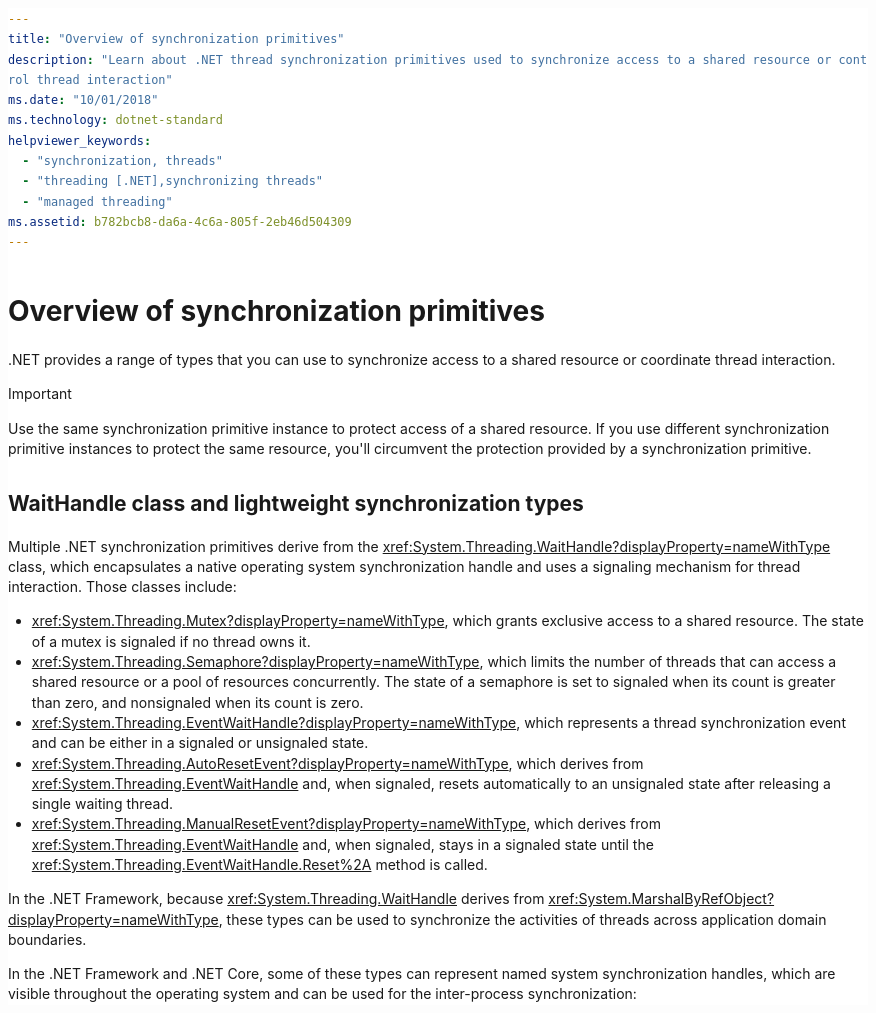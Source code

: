 ```yaml
---
title: "Overview of synchronization primitives"
description: "Learn about .NET thread synchronization primitives used to synchronize access to a shared resource or control thread interaction"
ms.date: "10/01/2018"
ms.technology: dotnet-standard
helpviewer_keywords: 
  - "synchronization, threads"
  - "threading [.NET],synchronizing threads"
  - "managed threading"
ms.assetid: b782bcb8-da6a-4c6a-805f-2eb46d504309
---
```

# Overview of synchronization primitives

.NET provides a range of types that you can use to synchronize access to a shared resource or coordinate thread interaction.

> [!IMPORTANT]
> Use the same synchronization primitive instance to protect access of a shared resource. If you use different synchronization primitive instances to protect the same resource, you'll circumvent the protection provided by a synchronization primitive.

## WaitHandle class and lightweight synchronization types

Multiple .NET synchronization primitives derive from the <xref:System.Threading.WaitHandle?displayProperty=nameWithType> class, which encapsulates a native operating system synchronization handle and uses a signaling mechanism for thread interaction. Those classes include:

- <xref:System.Threading.Mutex?displayProperty=nameWithType>, which grants exclusive access to a shared resource. The state of a mutex is signaled if no thread owns it.
- <xref:System.Threading.Semaphore?displayProperty=nameWithType>, which limits the number of threads that can access a shared resource or a pool of resources concurrently. The state of a semaphore is set to signaled when its count is greater than zero, and nonsignaled when its count is zero.
- <xref:System.Threading.EventWaitHandle?displayProperty=nameWithType>, which represents a thread synchronization event and can be either in a signaled or unsignaled state.
- <xref:System.Threading.AutoResetEvent?displayProperty=nameWithType>, which derives from <xref:System.Threading.EventWaitHandle> and, when signaled, resets automatically to an unsignaled state after releasing a single waiting thread.
- <xref:System.Threading.ManualResetEvent?displayProperty=nameWithType>, which derives from <xref:System.Threading.EventWaitHandle> and, when signaled, stays in a signaled state until the <xref:System.Threading.EventWaitHandle.Reset%2A> method is called.

In the .NET Framework, because <xref:System.Threading.WaitHandle> derives from <xref:System.MarshalByRefObject?displayProperty=nameWithType>, these types can be used to synchronize the activities of threads across application domain boundaries.

In the .NET Framework and .NET Core, some of these types can represent named system synchronization handles, which are visible throughout the operating system and can be used for the inter-process synchronization:
